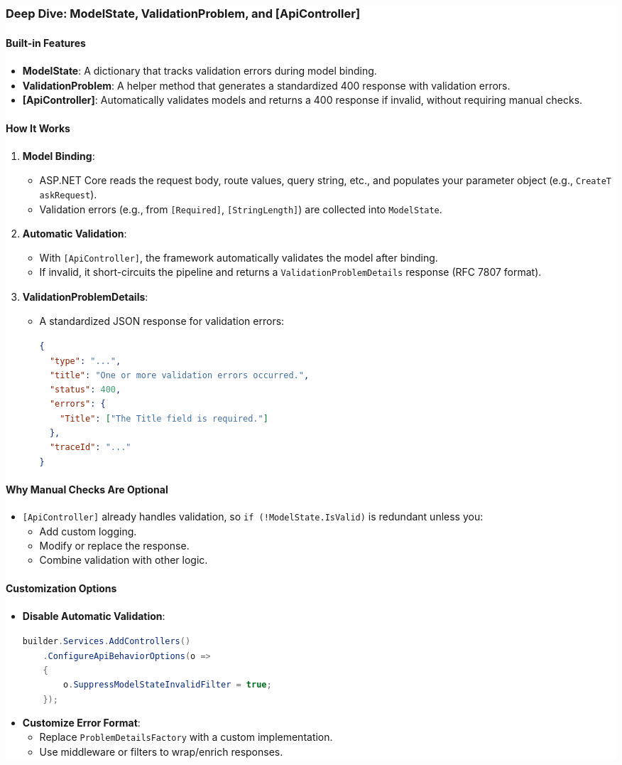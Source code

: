 
### Deep Dive: ModelState, ValidationProblem, and [ApiController]

#### Built-in Features
- **ModelState**: A dictionary that tracks validation errors during model binding.
- **ValidationProblem**: A helper method that generates a standardized 400 response with validation errors.
- **[ApiController]**: Automatically validates models and returns a 400 response if invalid, without requiring manual checks.

#### How It Works
1. **Model Binding**:
   - ASP.NET Core reads the request body, route values, query string, etc., and populates your parameter object (e.g., `CreateTaskRequest`).
   - Validation errors (e.g., from `[Required]`, `[StringLength]`) are collected into `ModelState`.

2. **Automatic Validation**:
   - With `[ApiController]`, the framework automatically validates the model after binding.
   - If invalid, it short-circuits the pipeline and returns a `ValidationProblemDetails` response (RFC 7807 format).

3. **ValidationProblemDetails**:
   - A standardized JSON response for validation errors:
     ```json
     {
       "type": "...",
       "title": "One or more validation errors occurred.",
       "status": 400,
       "errors": {
         "Title": ["The Title field is required."]
       },
       "traceId": "..."
     }
     ```

#### Why Manual Checks Are Optional
- `[ApiController]` already handles validation, so `if (!ModelState.IsValid)` is redundant unless you:
  - Add custom logging.
  - Modify or replace the response.
  - Combine validation with other logic.

#### Customization Options
- **Disable Automatic Validation**:
  ```csharp
  builder.Services.AddControllers()
      .ConfigureApiBehaviorOptions(o =>
      {
          o.SuppressModelStateInvalidFilter = true;
      });
  ```
- **Customize Error Format**:
  - Replace `ProblemDetailsFactory` with a custom implementation.
  - Use middleware or filters to wrap/enrich responses.

